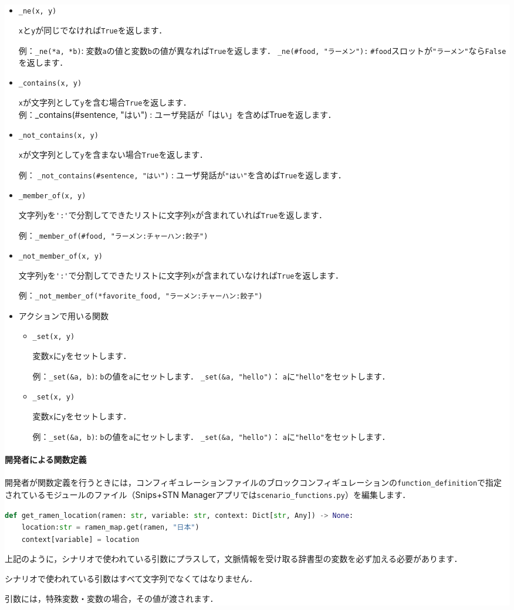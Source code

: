   - `_ne(x, y)`

    `x`と`y`が同じでなければ`True`を返します．

    例：`_ne(*a, *b)`: 変数`a`の値と変数`b`の値が異なれば`True`を返します．
    `_ne(#food, "ラーメン"):` `#food`スロットが`"ラーメン"`なら`False`を返します．

  - `_contains(x, y)`

    `x`が文字列として`y`を含む場合`True`を返します．  
    例：_contains(#sentence, "はい") : ユーザ発話が「はい」を含めばTrueを返します．

  - `_not_contains(x, y)`

    `x`が文字列として`y`を含まない場合`True`を返します．

    例： `_not_contains(#sentence, "はい")` : ユーザ発話が`"はい"`を含めば`True`を返します．

  - `_member_of(x, y)`

    文字列`y`を`':'`で分割してできたリストに文字列`x`が含まれていれば`True`を返します．

    例：`_member_of(#food, "ラーメン:チャーハン:餃子")`

  - `_not_member_of(x, y)`

    文字列`y`を`':'`で分割してできたリストに文字列`x`が含まれていなければ`True`を返します．

    例：`_not_member_of(*favorite_food, "ラーメン:チャーハン:餃子")`


- アクションで用いる関数

  - `_set(x, y)`

    変数`x`に`y`をセットします．

    例：`_set(&a, b)`: `b`の値を`a`にセットします．
    `_set(&a, "hello")`： `a`に`"hello"`をセットします．

  - `_set(x, y)`

    変数`x`に`y`をセットします．

    例：`_set(&a, b)`: `b`の値を`a`にセットします．
    `_set(&a, "hello")`： `a`に`"hello"`をセットします．

#### 開発者による関数定義

開発者が関数定義を行うときには，コンフィギュレーションファイルのブロックコンフィギュレーションの`function_definition`で指定されているモジュールのファイル（Snips+STN Managerアプリでは`scenario_functions.py`）を編集します．

```python
def get_ramen_location(ramen: str, variable: str, context: Dict[str, Any]) -> None:
    location:str = ramen_map.get(ramen, "日本")
    context[variable] = location
```

上記のように，シナリオで使われている引数にプラスして，文脈情報を受け取る辞書型の変数を必ず加える必要があります．

シナリオで使われている引数はすべて文字列でなくてはなりません．

引数には，特殊変数・変数の場合，その値が渡されます．
